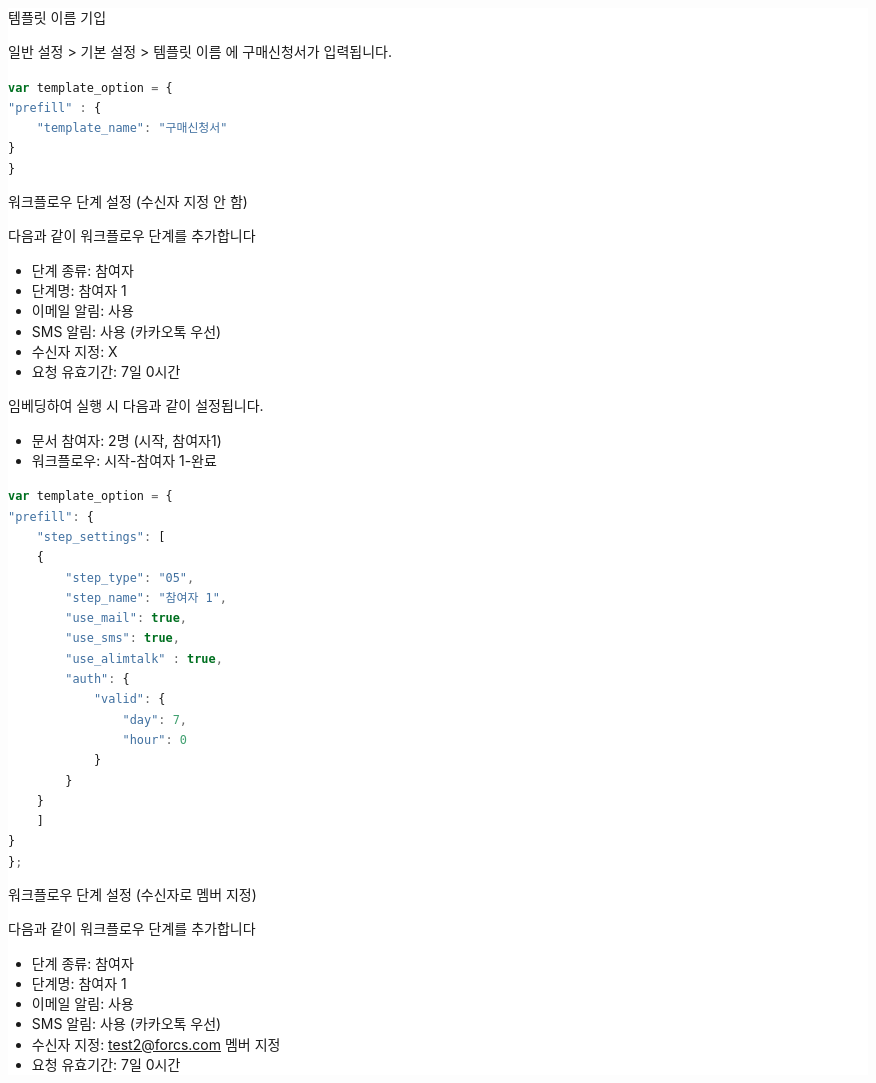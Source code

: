 템플릿 이름 기입

일반 설정 > 기본 설정 > 템플릿 이름 에 구매신청서가 입력됩니다.

```javascript
var template_option = {
"prefill" : {
    "template_name": "구매신청서"
}
}
```

워크플로우 단계 설정 (수신자 지정 안 함)

다음과 같이 워크플로우 단계를 추가합니다

- 단계 종류: 참여자
- 단계명: 참여자 1
- 이메일 알림: 사용
- SMS 알림: 사용 (카카오톡 우선)
- 수신자 지정: X
- 요청 유효기간: 7일 0시간

임베딩하여 실행 시 다음과 같이 설정됩니다.

- 문서 참여자: 2명 (시작, 참여자1)
- 워크플로우: 시작-참여자 1-완료

```javascript
var template_option = {
"prefill": {
    "step_settings": [
    {
        "step_type": "05",
        "step_name": "참여자 1",
        "use_mail": true,
        "use_sms": true,
        "use_alimtalk" : true,
        "auth": {
            "valid": {
                "day": 7,
                "hour": 0
            }
        }
    }
    ]
}
};
```

워크플로우 단계 설정 (수신자로 멤버 지정)

다음과 같이 워크플로우 단계를 추가합니다

- 단계 종류: 참여자
- 단계명: 참여자 1
- 이메일 알림: 사용
- SMS 알림: 사용 (카카오톡 우선)
- 수신자 지정: test2@forcs.com 멤버 지정
- 요청 유효기간: 7일 0시간
